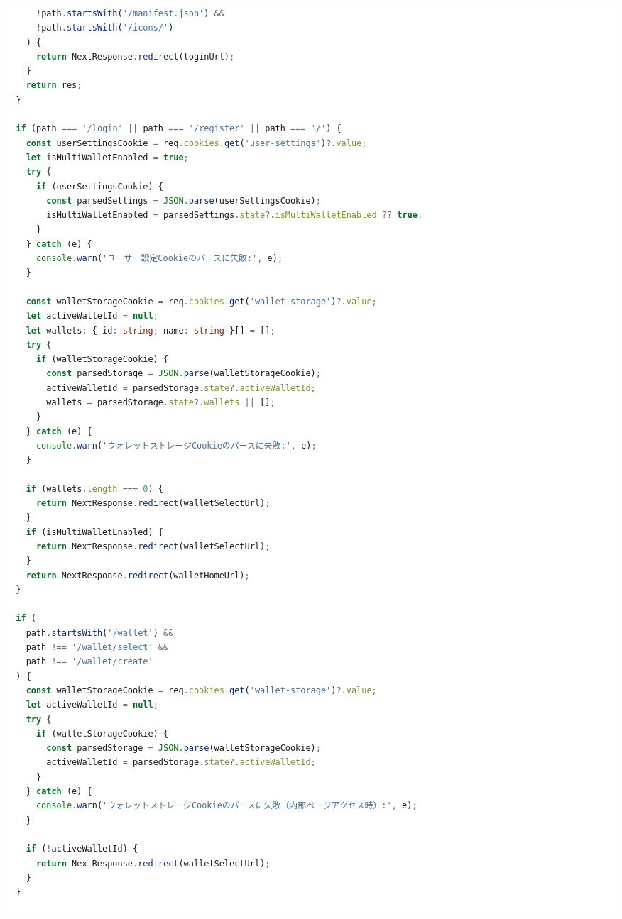 ```typescript
      !path.startsWith('/manifest.json') &&
      !path.startsWith('/icons/')
    ) {
      return NextResponse.redirect(loginUrl);
    }
    return res;
  }

  if (path === '/login' || path === '/register' || path === '/') {
    const userSettingsCookie = req.cookies.get('user-settings')?.value;
    let isMultiWalletEnabled = true;
    try {
      if (userSettingsCookie) {
        const parsedSettings = JSON.parse(userSettingsCookie);
        isMultiWalletEnabled = parsedSettings.state?.isMultiWalletEnabled ?? true;
      }
    } catch (e) {
      console.warn('ユーザー設定Cookieのパースに失敗:', e);
    }

    const walletStorageCookie = req.cookies.get('wallet-storage')?.value;
    let activeWalletId = null;
    let wallets: { id: string; name: string }[] = [];
    try {
      if (walletStorageCookie) {
        const parsedStorage = JSON.parse(walletStorageCookie);
        activeWalletId = parsedStorage.state?.activeWalletId;
        wallets = parsedStorage.state?.wallets || [];
      }
    } catch (e) {
      console.warn('ウォレットストレージCookieのパースに失敗:', e);
    }

    if (wallets.length === 0) {
      return NextResponse.redirect(walletSelectUrl);
    }
    if (isMultiWalletEnabled) {
      return NextResponse.redirect(walletSelectUrl);
    }
    return NextResponse.redirect(walletHomeUrl);
  }
  
  if (
    path.startsWith('/wallet') && 
    path !== '/wallet/select' && 
    path !== '/wallet/create'
  ) {
    const walletStorageCookie = req.cookies.get('wallet-storage')?.value;
    let activeWalletId = null;
    try {
      if (walletStorageCookie) {
        const parsedStorage = JSON.parse(walletStorageCookie);
        activeWalletId = parsedStorage.state?.activeWalletId;
      }
    } catch (e) {
      console.warn('ウォレットストレージCookieのパースに失敗（内部ページアクセス時）:', e);
    }
    
    if (!activeWalletId) {
      return NextResponse.redirect(walletSelectUrl);
    }
  }
  
```